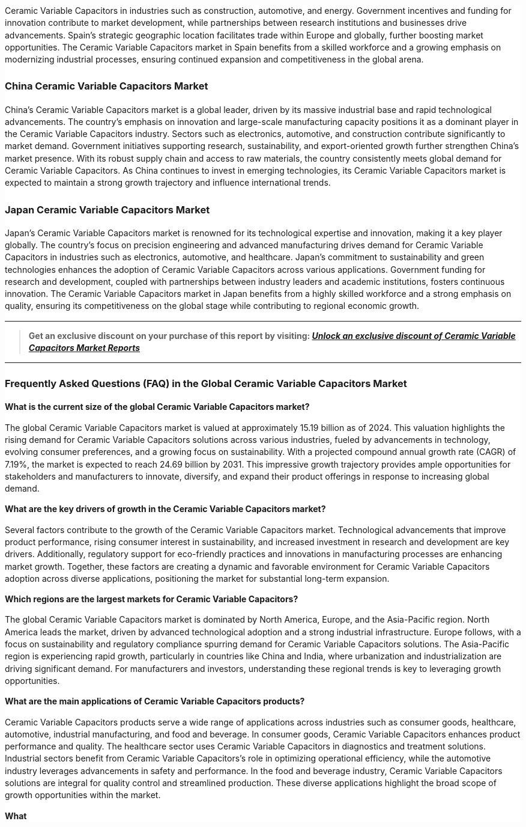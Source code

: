 Ceramic Variable Capacitors in industries such as construction, automotive, and energy. Government incentives and funding for innovation contribute to market development, while partnerships between research institutions and businesses drive advancements. Spain&rsquo;s strategic geographic location facilitates trade within Europe and globally, further boosting market opportunities. The Ceramic Variable Capacitors market in Spain benefits from a skilled workforce and a growing emphasis on modernizing industrial processes, ensuring continued expansion and competitiveness in the global arena.</p><h3>China Ceramic Variable Capacitors Market</h3><p>China&rsquo;s Ceramic Variable Capacitors market is a global leader, driven by its massive industrial base and rapid technological advancements. The country&rsquo;s emphasis on innovation and large-scale manufacturing capacity positions it as a dominant player in the Ceramic Variable Capacitors industry. Sectors such as electronics, automotive, and construction contribute significantly to market demand. Government initiatives supporting research, sustainability, and export-oriented growth further strengthen China&rsquo;s market presence. With its robust supply chain and access to raw materials, the country consistently meets global demand for Ceramic Variable Capacitors. As China continues to invest in emerging technologies, its Ceramic Variable Capacitors market is expected to maintain a strong growth trajectory and influence international trends.</p><h3>Japan Ceramic Variable Capacitors Market</h3><p>Japan&rsquo;s Ceramic Variable Capacitors market is renowned for its technological expertise and innovation, making it a key player globally. The country&rsquo;s focus on precision engineering and advanced manufacturing drives demand for Ceramic Variable Capacitors in industries such as electronics, automotive, and healthcare. Japan&rsquo;s commitment to sustainability and green technologies enhances the adoption of Ceramic Variable Capacitors across various applications. Government funding for research and development, coupled with partnerships between industry leaders and academic institutions, fosters continuous innovation. The Ceramic Variable Capacitors market in Japan benefits from a highly skilled workforce and a strong emphasis on quality, ensuring its competitiveness on the global stage while contributing to regional economic growth.</p><hr /><blockquote><p><strong>Get an exclusive discount on your purchase of this report by visiting: <em><a href="://marketresearchpulse.com/ask-for-discount/117005?utm_source=Github&amp;utm_medium=023">Unlock an exclusive discount of Ceramic Variable Capacitors Market Reports</a></em>&nbsp;</strong></p></blockquote><hr /><h3>Frequently Asked Questions (FAQ) in the Global Ceramic Variable Capacitors Market</h3><p><strong>What is the current size of the global Ceramic Variable Capacitors market?</strong></p><p>The global Ceramic Variable Capacitors market is valued at approximately 15.19 billion as of 2024. This valuation highlights the rising demand for Ceramic Variable Capacitors solutions across various industries, fueled by advancements in technology, evolving consumer preferences, and a growing focus on sustainability. With a projected compound annual growth rate (CAGR) of 7.19%, the market is expected to reach 24.69 billion by 2031. This impressive growth trajectory provides ample opportunities for stakeholders and manufacturers to innovate, diversify, and expand their product offerings in response to increasing global demand.</p><p><strong>What are the key drivers of growth in the Ceramic Variable Capacitors market?</strong></p><p>Several factors contribute to the growth of the Ceramic Variable Capacitors market. Technological advancements that improve product performance, rising consumer interest in sustainability, and increased investment in research and development are key drivers. Additionally, regulatory support for eco-friendly practices and innovations in manufacturing processes are enhancing market growth. Together, these factors are creating a dynamic and favorable environment for Ceramic Variable Capacitors adoption across diverse applications, positioning the market for substantial long-term expansion.</p><p><strong>Which regions are the largest markets for Ceramic Variable Capacitors?</strong></p><p>The global Ceramic Variable Capacitors market is dominated by North America, Europe, and the Asia-Pacific region. North America leads the market, driven by advanced technological adoption and a strong industrial infrastructure. Europe follows, with a focus on sustainability and regulatory compliance spurring demand for Ceramic Variable Capacitors solutions. The Asia-Pacific region is experiencing rapid growth, particularly in countries like China and India, where urbanization and industrialization are driving significant demand. For manufacturers and investors, understanding these regional trends is key to leveraging growth opportunities.</p><p><strong>What are the main applications of Ceramic Variable Capacitors products?</strong></p><p>Ceramic Variable Capacitors products serve a wide range of applications across industries such as consumer goods, healthcare, automotive, industrial manufacturing, and food and beverage. In consumer goods, Ceramic Variable Capacitors enhances product performance and quality. The healthcare sector uses Ceramic Variable Capacitors in diagnostics and treatment solutions. Industrial sectors benefit from Ceramic Variable Capacitors&rsquo;s role in optimizing operational efficiency, while the automotive industry leverages advancements in safety and performance. In the food and beverage industry, Ceramic Variable Capacitors solutions are integral for quality control and streamlined production. These diverse applications highlight the broad scope of growth opportunities within the market.</p><p><strong>What
